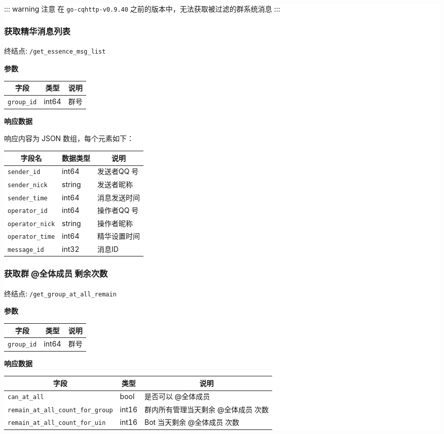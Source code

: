 ::: warning 注意
在 `go-cqhttp-v0.9.40` 之前的版本中，无法获取被过滤的群系统消息
:::



### 获取精华消息列表

终结点: `/get_essence_msg_list`

**参数**

| 字段       | 类型  | 说明 |
| ---------- | ----- | ---- |
| `group_id` | int64 | 群号 |

**响应数据**

响应内容为 JSON 数组，每个元素如下：

| 字段名          | 数据类型 | 说明         |
| --------------- | -------- | ------------ |
| `sender_id`     | int64    | 发送者QQ 号  |
| `sender_nick`   | string   | 发送者昵称   |
| `sender_time`   | int64    | 消息发送时间 |
| `operator_id`   | int64    | 操作者QQ 号  |
| `operator_nick` | string   | 操作者昵称   |
| `operator_time` | int64    | 精华设置时间 |
| `message_id`    | int32    | 消息ID       |



### 获取群 @全体成员 剩余次数

终结点: `/get_group_at_all_remain`

**参数**

| 字段       | 类型  | 说明 |
| ---------- | ----- | ---- |
| `group_id` | int64 | 群号 |

**响应数据**

| 字段                            | 类型  | 说明                                |
| ------------------------------- | ----- | ----------------------------------- |
| `can_at_all`                    | bool  | 是否可以 @全体成员                  |
| `remain_at_all_count_for_group` | int16 | 群内所有管理当天剩余 @全体成员 次数 |
| `remain_at_all_count_for_uin`   | int16 | Bot 当天剩余 @全体成员 次数         |
